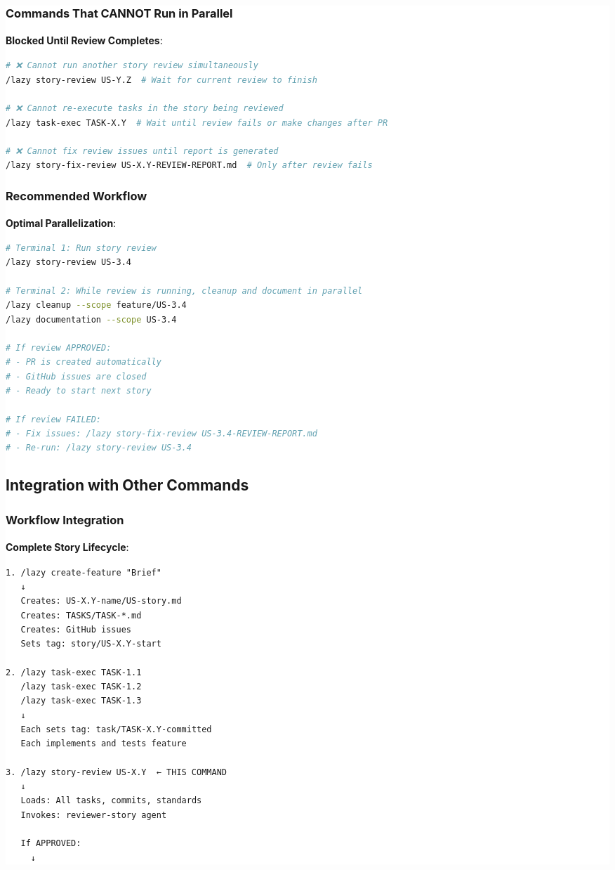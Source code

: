 ### Commands That CANNOT Run in Parallel

**Blocked Until Review Completes**:

```bash
# ❌ Cannot run another story review simultaneously
/lazy story-review US-Y.Z  # Wait for current review to finish

# ❌ Cannot re-execute tasks in the story being reviewed
/lazy task-exec TASK-X.Y  # Wait until review fails or make changes after PR

# ❌ Cannot fix review issues until report is generated
/lazy story-fix-review US-X.Y-REVIEW-REPORT.md  # Only after review fails
```

### Recommended Workflow

**Optimal Parallelization**:

```bash
# Terminal 1: Run story review
/lazy story-review US-3.4

# Terminal 2: While review is running, cleanup and document in parallel
/lazy cleanup --scope feature/US-3.4
/lazy documentation --scope US-3.4

# If review APPROVED:
# - PR is created automatically
# - GitHub issues are closed
# - Ready to start next story

# If review FAILED:
# - Fix issues: /lazy story-fix-review US-3.4-REVIEW-REPORT.md
# - Re-run: /lazy story-review US-3.4
```

## Integration with Other Commands

### Workflow Integration

**Complete Story Lifecycle**:

```
1. /lazy create-feature "Brief"
   ↓
   Creates: US-X.Y-name/US-story.md
   Creates: TASKS/TASK-*.md
   Creates: GitHub issues
   Sets tag: story/US-X.Y-start

2. /lazy task-exec TASK-1.1
   /lazy task-exec TASK-1.2
   /lazy task-exec TASK-1.3
   ↓
   Each sets tag: task/TASK-X.Y-committed
   Each implements and tests feature

3. /lazy story-review US-X.Y  ← THIS COMMAND
   ↓
   Loads: All tasks, commits, standards
   Invokes: reviewer-story agent

   If APPROVED:
     ↓
```